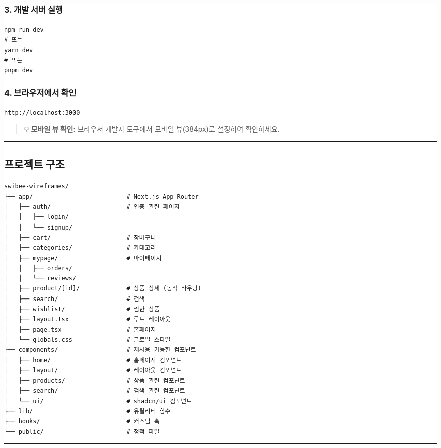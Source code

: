 ### 3. 개발 서버 실행

```shellscript
npm run dev
# 또는
yarn dev
# 또는
pnpm dev
```

### 4. 브라우저에서 확인

```plaintext
http://localhost:3000
```

> 💡 **모바일 뷰 확인**: 브라우저 개발자 도구에서 모바일 뷰(384px)로 설정하여 확인하세요.



---

## 프로젝트 구조

```plaintext
swibee-wireframes/
├── app/                          # Next.js App Router
│   ├── auth/                     # 인증 관련 페이지
│   │   ├── login/
│   │   └── signup/
│   ├── cart/                     # 장바구니
│   ├── categories/               # 카테고리
│   ├── mypage/                   # 마이페이지
│   │   ├── orders/
│   │   └── reviews/
│   ├── product/[id]/             # 상품 상세 (동적 라우팅)
│   ├── search/                   # 검색
│   ├── wishlist/                 # 찜한 상품
│   ├── layout.tsx                # 루트 레이아웃
│   ├── page.tsx                  # 홈페이지
│   └── globals.css               # 글로벌 스타일
├── components/                   # 재사용 가능한 컴포넌트
│   ├── home/                     # 홈페이지 컴포넌트
│   ├── layout/                   # 레이아웃 컴포넌트
│   ├── products/                 # 상품 관련 컴포넌트
│   ├── search/                   # 검색 관련 컴포넌트
│   └── ui/                       # shadcn/ui 컴포넌트
├── lib/                          # 유틸리티 함수
├── hooks/                        # 커스텀 훅
└── public/                       # 정적 파일
```

---
